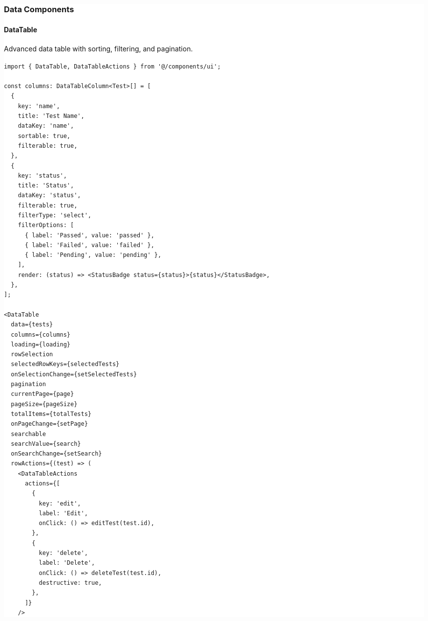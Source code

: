 ```tsx
```

### Data Components

#### DataTable
Advanced data table with sorting, filtering, and pagination.
```tsx
import { DataTable, DataTableActions } from '@/components/ui';

const columns: DataTableColumn<Test>[] = [
  {
    key: 'name',
    title: 'Test Name',
    dataKey: 'name',
    sortable: true,
    filterable: true,
  },
  {
    key: 'status',
    title: 'Status',
    dataKey: 'status',
    filterable: true,
    filterType: 'select',
    filterOptions: [
      { label: 'Passed', value: 'passed' },
      { label: 'Failed', value: 'failed' },
      { label: 'Pending', value: 'pending' },
    ],
    render: (status) => <StatusBadge status={status}>{status}</StatusBadge>,
  },
];

<DataTable
  data={tests}
  columns={columns}
  loading={loading}
  rowSelection
  selectedRowKeys={selectedTests}
  onSelectionChange={setSelectedTests}
  pagination
  currentPage={page}
  pageSize={pageSize}
  totalItems={totalTests}
  onPageChange={setPage}
  searchable
  searchValue={search}
  onSearchChange={setSearch}
  rowActions={(test) => (
    <DataTableActions
      actions={[
        {
          key: 'edit',
          label: 'Edit',
          onClick: () => editTest(test.id),
        },
        {
          key: 'delete',
          label: 'Delete',
          onClick: () => deleteTest(test.id),
          destructive: true,
        },
      ]}
    />
```